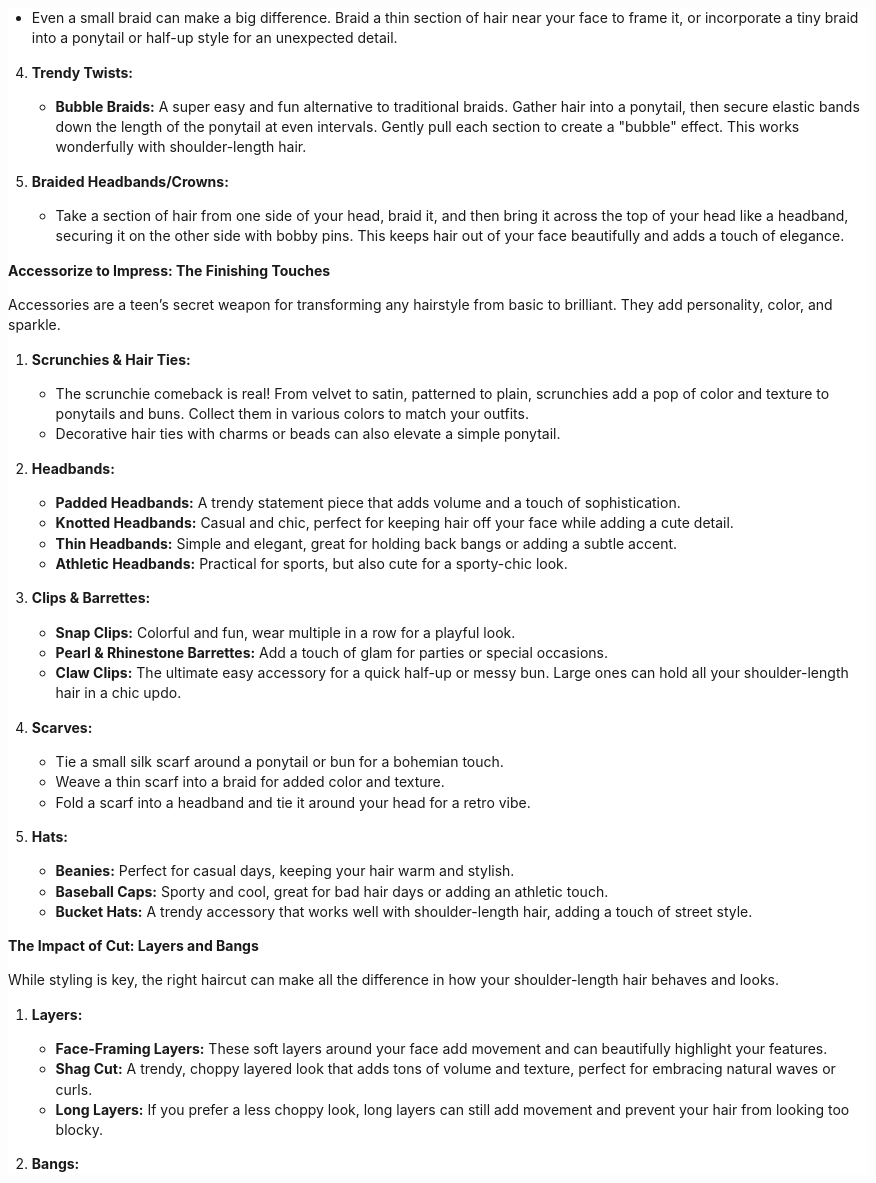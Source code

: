    * Even a small braid can make a big difference. Braid a thin section of hair near your face to frame it, or incorporate a tiny braid into a ponytail or half-up style for an unexpected detail.
4. **Trendy Twists:**

   * **Bubble Braids:** A super easy and fun alternative to traditional braids. Gather hair into a ponytail, then secure elastic bands down the length of the ponytail at even intervals. Gently pull each section to create a "bubble" effect. This works wonderfully with shoulder-length hair.
5. **Braided Headbands/Crowns:**

   * Take a section of hair from one side of your head, braid it, and then bring it across the top of your head like a headband, securing it on the other side with bobby pins. This keeps hair out of your face beautifully and adds a touch of elegance.

**Accessorize to Impress: The Finishing Touches**

Accessories are a teen’s secret weapon for transforming any hairstyle from basic to brilliant. They add personality, color, and sparkle.

1. **Scrunchies & Hair Ties:**

   * The scrunchie comeback is real! From velvet to satin, patterned to plain, scrunchies add a pop of color and texture to ponytails and buns. Collect them in various colors to match your outfits.
   * Decorative hair ties with charms or beads can also elevate a simple ponytail.
2. **Headbands:**

   * **Padded Headbands:** A trendy statement piece that adds volume and a touch of sophistication.
   * **Knotted Headbands:** Casual and chic, perfect for keeping hair off your face while adding a cute detail.
   * **Thin Headbands:** Simple and elegant, great for holding back bangs or adding a subtle accent.
   * **Athletic Headbands:** Practical for sports, but also cute for a sporty-chic look.
3. **Clips & Barrettes:**

   * **Snap Clips:** Colorful and fun, wear multiple in a row for a playful look.
   * **Pearl & Rhinestone Barrettes:** Add a touch of glam for parties or special occasions.
   * **Claw Clips:** The ultimate easy accessory for a quick half-up or messy bun. Large ones can hold all your shoulder-length hair in a chic updo.
4. **Scarves:**

   * Tie a small silk scarf around a ponytail or bun for a bohemian touch.
   * Weave a thin scarf into a braid for added color and texture.
   * Fold a scarf into a headband and tie it around your head for a retro vibe.
5. **Hats:**

   * **Beanies:** Perfect for casual days, keeping your hair warm and stylish.
   * **Baseball Caps:** Sporty and cool, great for bad hair days or adding an athletic touch.
   * **Bucket Hats:** A trendy accessory that works well with shoulder-length hair, adding a touch of street style.

**The Impact of Cut: Layers and Bangs**

While styling is key, the right haircut can make all the difference in how your shoulder-length hair behaves and looks.

1. **Layers:**

   * **Face-Framing Layers:** These soft layers around your face add movement and can beautifully highlight your features.
   * **Shag Cut:** A trendy, choppy layered look that adds tons of volume and texture, perfect for embracing natural waves or curls.
   * **Long Layers:** If you prefer a less choppy look, long layers can still add movement and prevent your hair from looking too blocky.
2. **Bangs:**
